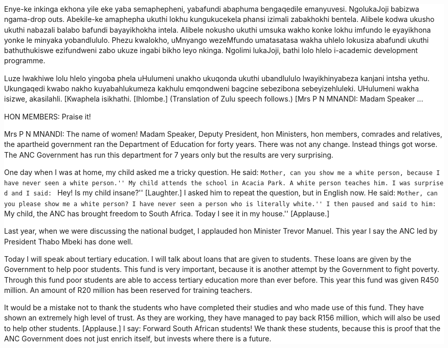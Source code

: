Enye-ke inkinga ekhona yile eke yaba semaphepheni, yabafundi abaphuma
bengaqedile emanyuvesi. NgolukaJoji babizwa ngama-drop outs. Abekile-ke
amaphepha ukuthi lokhu kungukucekela phansi izimali zabakhokhi bentela.
Alibele kodwa ukusho ukuthi nabazali balabo bafundi bayayikhokha intela.
Alibele nokusho ukuthi umsuka wakho konke lokhu imfundo le eyayikhona yonke
le minyaka yobandlululo. Phezu kwalokho, uMnyango wezeMfundo umatasatasa
wakha uhlelo lokusiza abafundi ukuthi bathuthukiswe ezifundweni zabo ukuze
ingabi bikho leyo nkinga. Ngolimi lukaJoji, bathi lolo hlelo i-academic
development programme.

Luze lwakhiwe lolu hlelo yingoba phela uHulumeni unakho ukuqonda ukuthi
ubandlululo lwayikhinyabeza kanjani intsha yethu. Ukungaqedi kwabo nakho
kuyabahlukumeza kakhulu emqondweni bagcine sebezibona sebeyizehluleki.
UHulumeni wakha isizwe, akasilahli. [Kwaphela isikhathi. [Ihlombe.]
(Translation of Zulu speech follows.)
[Mrs P N MNANDI: Madam Speaker ...

HON MEMBERS: Praise it!

Mrs P N MNANDI: The name of women! Madam Speaker, Deputy President, hon
Ministers, hon members, comrades and relatives, the apartheid government
ran the Department of Education for forty years. There was not any change.
Instead things got worse. The ANC Government has run this department for 7
years only but the results are very surprising.

One day when I was at home, my child asked me a tricky question. He said:
``Mother, can you show me a white person, because I have never seen a white
person.'' My child attends the school in Acacia Park. A white person
teaches him. I was surprised and I said: `` Hey! Is my child insane?''
[Laughter.] I asked him to repeat the question, but in English now. He
said: ``Mother, can you please show me a white person? I have never seen a
person who is literally white.'' I then paused and said to him: ``My child,
the ANC has brought freedom to South Africa. Today I see it in my house.''
[Applause.]

Last year, when we were discussing the national budget, I applauded hon
Minister Trevor Manuel. This year I say the ANC led by President Thabo
Mbeki has done well.

Today I will speak about tertiary education. I will talk about loans that
are given to students. These loans are given by the Government to help poor
students. This fund is very important, because it is another attempt by the
Government to fight poverty. Through this fund poor students are able to
access tertiary education more than ever before. This year this fund was
given R450 million. An amount of R20 million has been reserved for training
teachers.

It would be a mistake not to thank the students who have completed their
studies and who made use of this fund. They have shown an extremely high
level of trust. As they are working, they have managed to pay back R156
million, which will also be used to help other students. [Applause.] I say:
Forward South African students! We thank these students, because this is
proof that the ANC Government does not just enrich itself, but invests
where there is a future.
